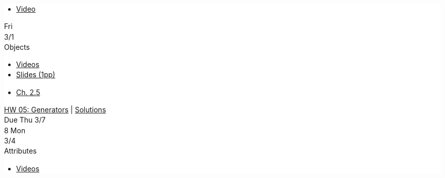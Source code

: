 <ul class="list-inline">
  <li><a href="https://www.youtube.com/playlist?list=PLx38hZJ5RLZeqks11xzJ3-8b7cehC5ikO" class="label label-outline" target="_blank">Video</a></li>
</ul>

</span>
</td>
<td></td>
</tr>
<tr class="odd">
<td><a id="calendar_3_01" class="calendar-date-anchor"></a>Fri<br/>3/1</td>
<td>
<div class="assignment-text">
  Objects
</div>

<ul class="list-inline">
  <li><a href="https://www.youtube.com/watch?v=XdRZkeCRXs4&amp;list=PL6BsET-8jgYVz2dLlWRsktOrtqO8wWRsy&amp;ab_channel=JohnDeNero" class="label label-outline" target="_blank">Videos</a></li>

<li><a target="_blank" href="/resource/cs61a/18-Objects_1pp.pdf" class="label label-outline">Slides (1pp)</a></li>
</ul>
</td>
<td>
<ul class="list-inline">
  <li><a href="https://www.composingprograms.com/pages/25-object-oriented-programming.html" class="label label-outline" target="_blank">Ch. 2.5</a></li>
</ul>
</td>
<td></td>
<td>
<span class="">
<a href="./homework/hw05/">HW 05: Generators</a> | <a href="./homework/sol-hw05/">Solutions</a>
<div class="badge due">
  Due
  Thu 3/7
</div>


</span>
</td>
</tr>
<tr class="even">
<td rowspan="3" class="weeknum even">8</td>
<td><a id="calendar_3_04" class="calendar-date-anchor"></a>Mon<br/>3/4</td>
<td>
<div class="assignment-text">
  Attributes
</div>

<ul class="list-inline">
  <li><a href="https://www.youtube.com/watch?v=mimP7cNrSHA&amp;list=PL6BsET-8jgYVhCKr4EHUE9mw9kcH7Kg7Y&amp;ab_channel=JohnDeNero" class="label label-outline" target="_blank">Videos</a></li>
